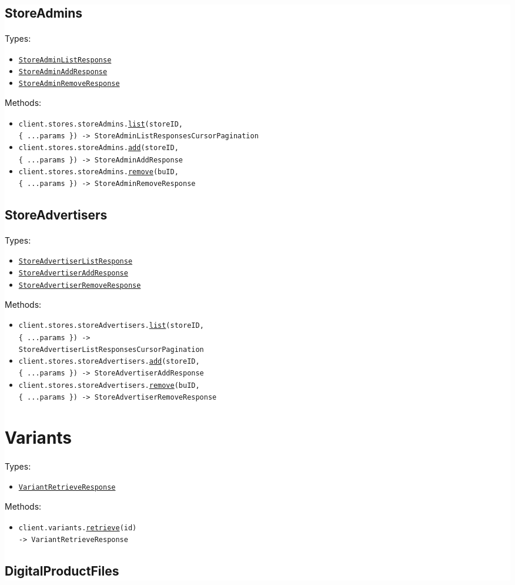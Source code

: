 ## StoreAdmins

Types:

- <code><a href="./src/resources/stores/store-admins.ts">StoreAdminListResponse</a></code>
- <code><a href="./src/resources/stores/store-admins.ts">StoreAdminAddResponse</a></code>
- <code><a href="./src/resources/stores/store-admins.ts">StoreAdminRemoveResponse</a></code>

Methods:

- <code title="get /v2/stores/{store_id}/store-admins">client.stores.storeAdmins.<a href="./src/resources/stores/store-admins.ts">list</a>(storeID, { ...params }) -> StoreAdminListResponsesCursorPagination</code>
- <code title="post /v2/stores/{store_id}/store-admins">client.stores.storeAdmins.<a href="./src/resources/stores/store-admins.ts">add</a>(storeID, { ...params }) -> StoreAdminAddResponse</code>
- <code title="delete /v2/stores/{store_id}/store-admins/{bu_id}">client.stores.storeAdmins.<a href="./src/resources/stores/store-admins.ts">remove</a>(buID, { ...params }) -> StoreAdminRemoveResponse</code>

## StoreAdvertisers

Types:

- <code><a href="./src/resources/stores/store-advertisers.ts">StoreAdvertiserListResponse</a></code>
- <code><a href="./src/resources/stores/store-advertisers.ts">StoreAdvertiserAddResponse</a></code>
- <code><a href="./src/resources/stores/store-advertisers.ts">StoreAdvertiserRemoveResponse</a></code>

Methods:

- <code title="get /v2/stores/{store_id}/store-advertisers">client.stores.storeAdvertisers.<a href="./src/resources/stores/store-advertisers.ts">list</a>(storeID, { ...params }) -> StoreAdvertiserListResponsesCursorPagination</code>
- <code title="post /v2/stores/{store_id}/store-advertisers">client.stores.storeAdvertisers.<a href="./src/resources/stores/store-advertisers.ts">add</a>(storeID, { ...params }) -> StoreAdvertiserAddResponse</code>
- <code title="delete /v2/stores/{store_id}/store-advertisers/{bu_id}">client.stores.storeAdvertisers.<a href="./src/resources/stores/store-advertisers.ts">remove</a>(buID, { ...params }) -> StoreAdvertiserRemoveResponse</code>

# Variants

Types:

- <code><a href="./src/resources/variants/variants.ts">VariantRetrieveResponse</a></code>

Methods:

- <code title="get /v2/variants/{id}">client.variants.<a href="./src/resources/variants/variants.ts">retrieve</a>(id) -> VariantRetrieveResponse</code>

## DigitalProductFiles
